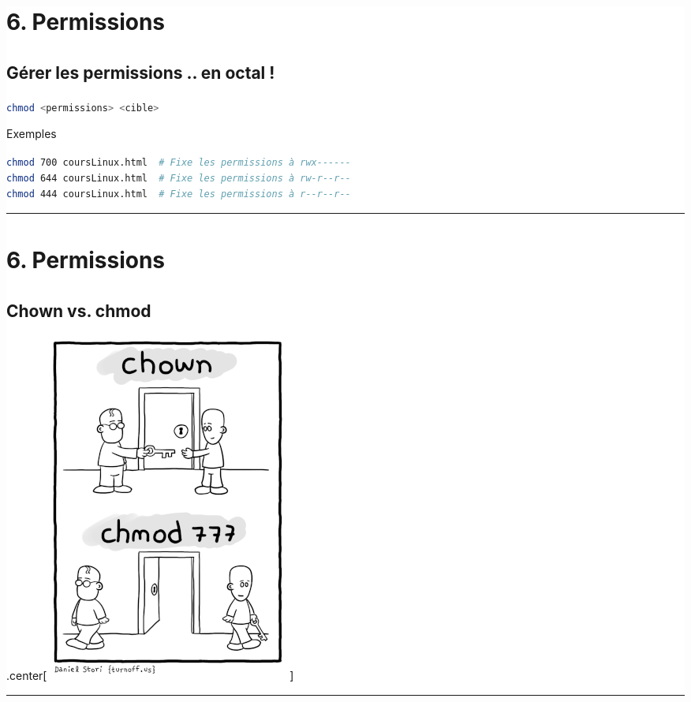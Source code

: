 
# 6. Permissions

## Gérer les permissions .. en octal !

```bash
chmod <permissions> <cible>
```

Exemples
```bash
chmod 700 coursLinux.html  # Fixe les permissions à rwx------
chmod 644 coursLinux.html  # Fixe les permissions à rw-r--r--
chmod 444 coursLinux.html  # Fixe les permissions à r--r--r--
```


---

# 6. Permissions

## Chown vs. chmod

.center[
![](img/chown_chmod.png)
]

---
